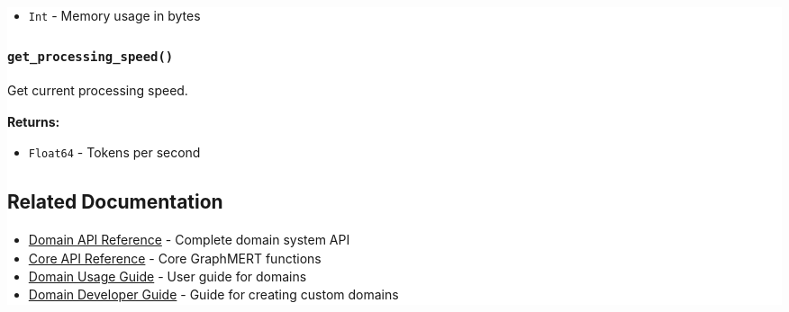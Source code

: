 - `Int` - Memory usage in bytes

### `get_processing_speed()`

Get current processing speed.

**Returns:**

- `Float64` - Tokens per second

## Related Documentation

- [Domain API Reference](domain.md) - Complete domain system API
- [Core API Reference](core.md) - Core GraphMERT functions
- [Domain Usage Guide](../../DOMAIN_USAGE_GUIDE.md) - User guide for domains
- [Domain Developer Guide](../../DOMAIN_DEVELOPER_GUIDE.md) - Guide for creating custom domains
